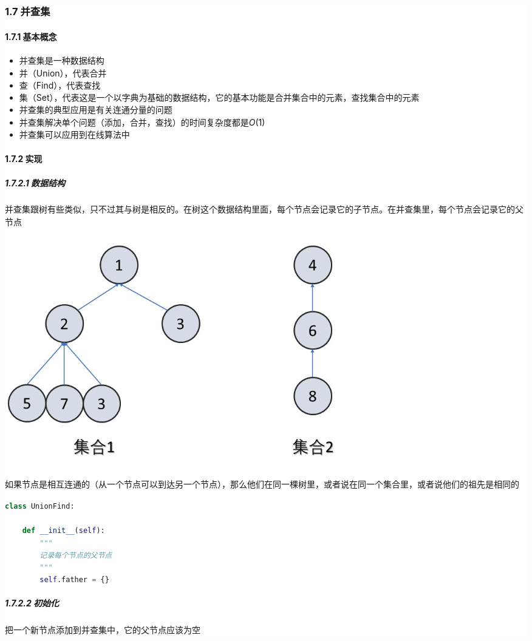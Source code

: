 ### 1.7 并查集
#### 1.7.1 基本概念
+ 并查集是一种数据结构
+ 并（Union），代表合并
+ 查（Find），代表查找
+ 集（Set），代表这是一个以字典为基础的数据结构，它的基本功能是合并集合中的元素，查找集合中的元素
+ 并查集的典型应用是有关连通分量的问题
+ 并查集解决单个问题（添加，合并，查找）的时间复杂度都是$O(1)$
+ 并查集可以应用到在线算法中

#### 1.7.2 实现
##### 1.7.2.1 数据结构
并查集跟树有些类似，只不过其与树是相反的。在树这个数据结构里面，每个节点会记录它的子节点。在并查集里，每个节点会记录它的父节点  
![并查集](/image/union/union_1.png)

如果节点是相互连通的（从一个节点可以到达另一个节点），那么他们在同一棵树里，或者说在同一个集合里，或者说他们的祖先是相同的

```python
class UnionFind:

    def __init__(self):
        """
        记录每个节点的父节点
        """
        self.father = {}
```
##### 1.7.2.2 初始化
把一个新节点添加到并查集中，它的父节点应该为空  